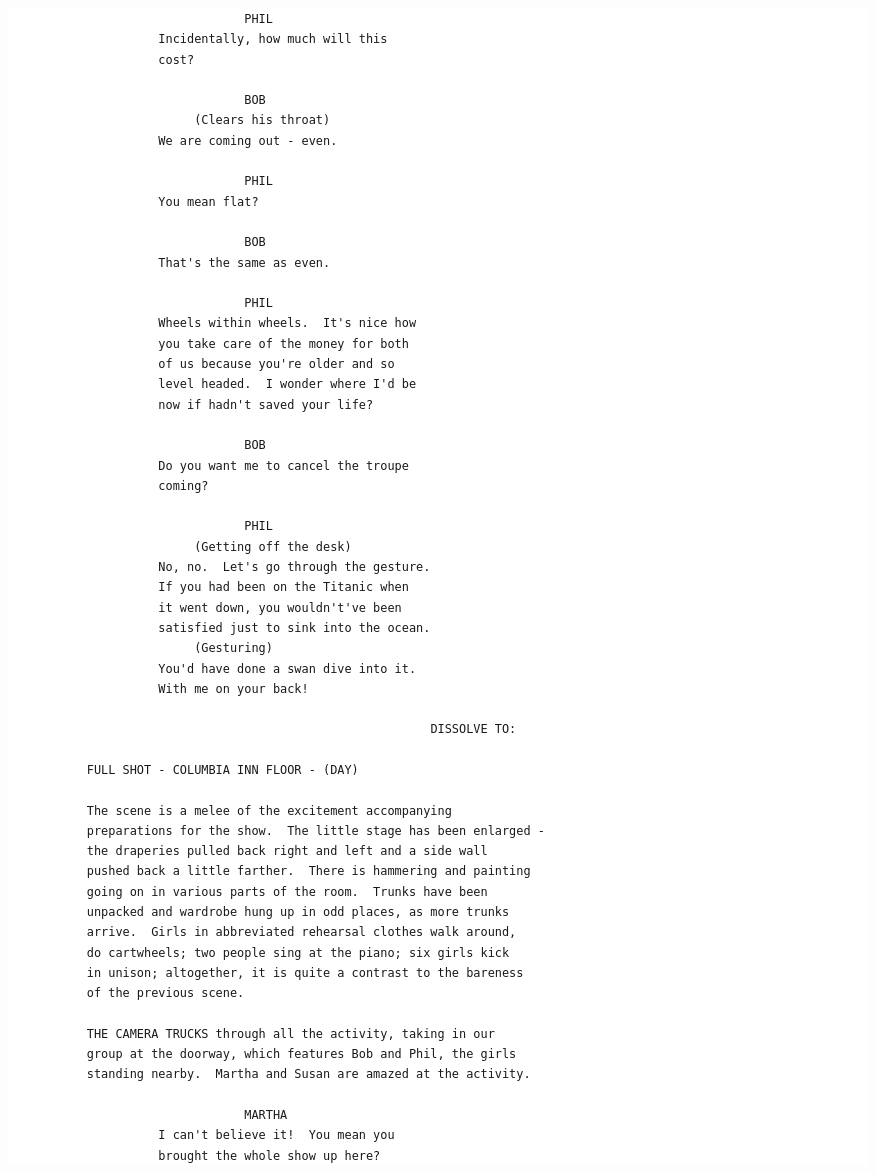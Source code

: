                                      PHIL
                         Incidentally, how much will this 
                         cost?

                                     BOB
                              (Clears his throat)
                         We are coming out - even.

                                     PHIL
                         You mean flat?

                                     BOB
                         That's the same as even.

                                     PHIL
                         Wheels within wheels.  It's nice how 
                         you take care of the money for both 
                         of us because you're older and so 
                         level headed.  I wonder where I'd be 
                         now if hadn't saved your life?

                                     BOB
                         Do you want me to cancel the troupe 
                         coming?

                                     PHIL
                              (Getting off the desk)
                         No, no.  Let's go through the gesture.  
                         If you had been on the Titanic when 
                         it went down, you wouldn't've been 
                         satisfied just to sink into the ocean.
                              (Gesturing)
                         You'd have done a swan dive into it.  
                         With me on your back!

                                                               DISSOLVE TO:

               FULL SHOT - COLUMBIA INN FLOOR - (DAY)

               The scene is a melee of the excitement accompanying 
               preparations for the show.  The little stage has been enlarged - 
               the draperies pulled back right and left and a side wall 
               pushed back a little farther.  There is hammering and painting 
               going on in various parts of the room.  Trunks have been 
               unpacked and wardrobe hung up in odd places, as more trunks 
               arrive.  Girls in abbreviated rehearsal clothes walk around, 
               do cartwheels; two people sing at the piano; six girls kick 
               in unison; altogether, it is quite a contrast to the bareness 
               of the previous scene.

               THE CAMERA TRUCKS through all the activity, taking in our 
               group at the doorway, which features Bob and Phil, the girls 
               standing nearby.  Martha and Susan are amazed at the activity.

                                     MARTHA
                         I can't believe it!  You mean you 
                         brought the whole show up here?
